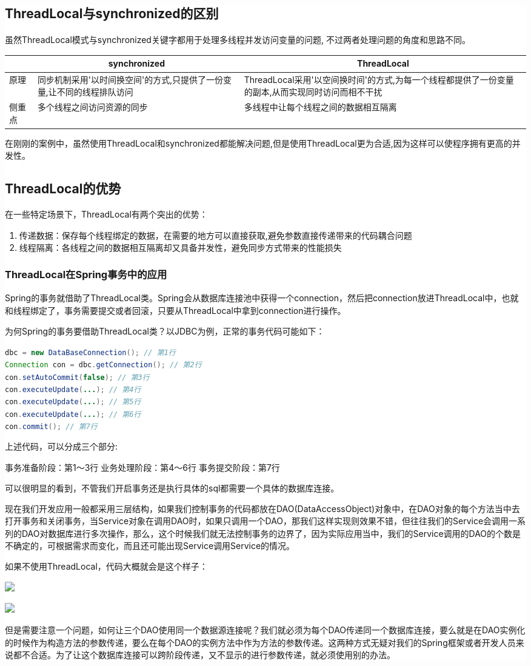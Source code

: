## ThreadLocal与synchronized的区别

虽然ThreadLocal模式与synchronized关键字都用于处理多线程并发访问变量的问题, 不过两者处理问题的角度和思路不同。

| | synchronized | ThreadLocal |
| --- | --- | --- |
| 原理 | 同步机制采用'以时间换空间'的方式,只提供了一份变量,让不同的线程排队访问 | ThreadLocal采用'以空间换时间'的方式,为每一个线程都提供了一份变量的副本,从而实现同时访问而相不干扰 |
| 侧重点 | 多个线程之间访问资源的同步 | 多线程中让每个线程之间的数据相互隔离 |

在刚刚的案例中，虽然使用ThreadLocal和synchronized都能解决问题,但是使用ThreadLocal更为合适,因为这样可以使程序拥有更高的并发性。

## ThreadLocal的优势

在一些特定场景下，ThreadLocal有两个突出的优势：

1. 传递数据：保存每个线程绑定的数据，在需要的地方可以直接获取,避免参数直接传递带来的代码耦合问题
2. 线程隔离：各线程之间的数据相互隔离却又具备并发性，避免同步方式带来的性能损失

### ThreadLocal在Spring事务中的应用

Spring的事务就借助了ThreadLocal类。Spring会从数据库连接池中获得一个connection，然后把connection放进ThreadLocal中，也就和线程绑定了，事务需要提交或者回滚，只要从ThreadLocal中拿到connection进行操作。

为何Spring的事务要借助ThreadLocal类？以JDBC为例，正常的事务代码可能如下：

```java
dbc = new DataBaseConnection(); // 第1行
Connection con = dbc.getConnection(); // 第2行
con.setAutoCommit(false); // 第3行
con.executeUpdate(...); // 第4行
con.executeUpdate(...); // 第5行
con.executeUpdate(...); // 第6行
con.commit(); // 第7行
```

上述代码，可以分成三个部分:

事务准备阶段：第1～3行
业务处理阶段：第4～6行
事务提交阶段：第7行

可以很明显的看到，不管我们开启事务还是执行具体的sql都需要一个具体的数据库连接。

现在我们开发应用一般都采用三层结构，如果我们控制事务的代码都放在DAO(DataAccessObject)对象中，在DAO对象的每个方法当中去打开事务和关闭事务，当Service对象在调用DAO时，如果只调用一个DAO，那我们这样实现则效果不错，但往往我们的Service会调用一系列的DAO对数据库进行多次操作，那么，这个时候我们就无法控制事务的边界了，因为实际应用当中，我们的Service调用的DAO的个数是不确定的，可根据需求而变化，而且还可能出现Service调用Service的情况。

如果不使用ThreadLocal，代码大概就会是这个样子：

![](data:image/jpeg;base64...)

![](data:image/jpeg;base64...)

但是需要注意一个问题，如何让三个DAO使用同一个数据源连接呢？我们就必须为每个DAO传递同一个数据库连接，要么就是在DAO实例化的时候作为构造方法的参数传递，要么在每个DAO的实例方法中作为方法的参数传递。这两种方式无疑对我们的Spring框架或者开发人员来说都不合适。为了让这个数据库连接可以跨阶段传递，又不显示的进行参数传递，就必须使用别的办法。
